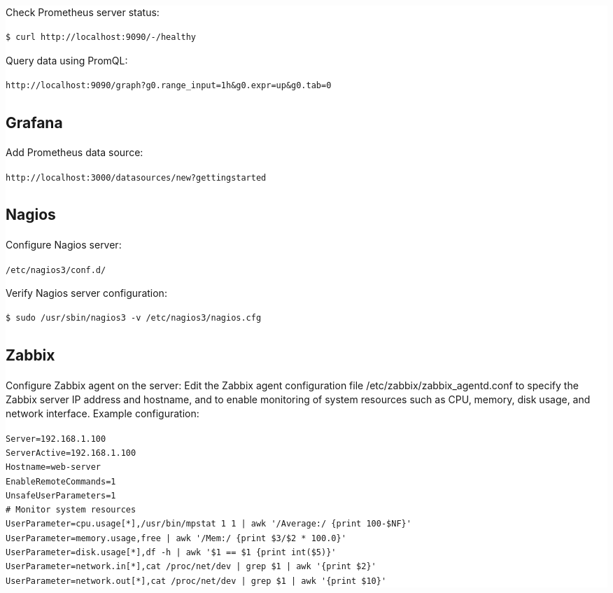 Check Prometheus server status:


```
$ curl http://localhost:9090/-/healthy
```

Query data using PromQL:


```
http://localhost:9090/graph?g0.range_input=1h&g0.expr=up&g0.tab=0
```

## Grafana

Add Prometheus data source:


```
http://localhost:3000/datasources/new?gettingstarted
```


## Nagios

Configure Nagios server:


```
/etc/nagios3/conf.d/
```

Verify Nagios server configuration:


```
$ sudo /usr/sbin/nagios3 -v /etc/nagios3/nagios.cfg
```

## Zabbix

Configure Zabbix agent on the server: Edit the Zabbix agent configuration file /etc/zabbix/zabbix_agentd.conf to specify the Zabbix server IP address and hostname, and to enable monitoring of system resources such as CPU, memory, disk usage, and network interface. Example configuration:

```
Server=192.168.1.100
ServerActive=192.168.1.100
Hostname=web-server
EnableRemoteCommands=1
UnsafeUserParameters=1
# Monitor system resources
UserParameter=cpu.usage[*],/usr/bin/mpstat 1 1 | awk '/Average:/ {print 100-$NF}'
UserParameter=memory.usage,free | awk '/Mem:/ {print $3/$2 * 100.0}'
UserParameter=disk.usage[*],df -h | awk '$1 == $1 {print int($5)}'
UserParameter=network.in[*],cat /proc/net/dev | grep $1 | awk '{print $2}'
UserParameter=network.out[*],cat /proc/net/dev | grep $1 | awk '{print $10}'
```
